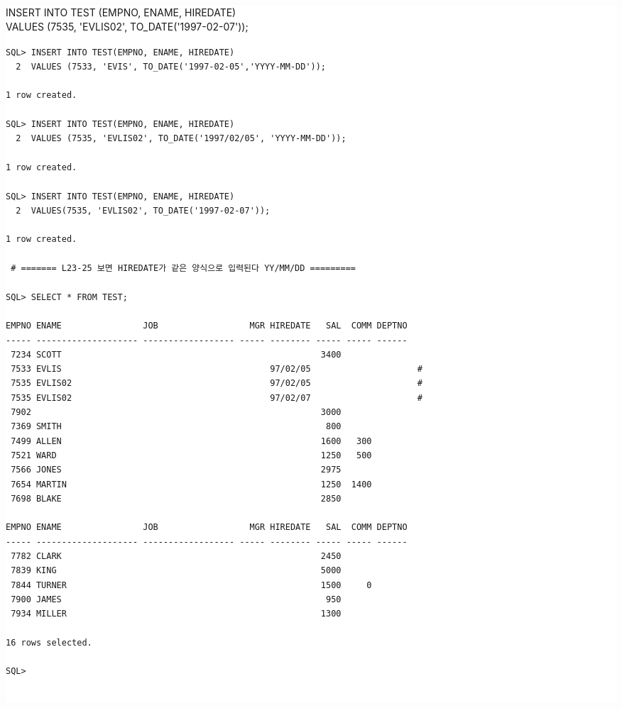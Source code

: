   INSERT INTO TEST (EMPNO, ENAME, HIREDATE)  
  VALUES (7535, 'EVLIS02', TO\_DATE('1997-02-07'));
​
```
SQL> INSERT INTO TEST(EMPNO, ENAME, HIREDATE)
  2  VALUES (7533, 'EVIS', TO_DATE('1997-02-05','YYYY-MM-DD'));
​
1 row created.
​
SQL> INSERT INTO TEST(EMPNO, ENAME, HIREDATE)
  2  VALUES (7535, 'EVLIS02', TO_DATE('1997/02/05', 'YYYY-MM-DD'));
​
1 row created.
​
SQL> INSERT INTO TEST(EMPNO, ENAME, HIREDATE)
  2  VALUES(7535, 'EVLIS02', TO_DATE('1997-02-07'));
  
1 row created.
​
 # ======= L23-25 보면 HIREDATE가 같은 양식으로 입력된다 YY/MM/DD =========
​
SQL> SELECT * FROM TEST;
​
EMPNO ENAME                JOB                  MGR HIREDATE   SAL  COMM DEPTNO
----- -------------------- ------------------ ----- -------- ----- ----- ------
 7234 SCOTT                                                   3400
 7533 EVLIS                                         97/02/05                     #
 7535 EVLIS02                                       97/02/05                     #
 7535 EVLIS02                                       97/02/07                     #
 7902                                                         3000
 7369 SMITH                                                    800
 7499 ALLEN                                                   1600   300
 7521 WARD                                                    1250   500
 7566 JONES                                                   2975
 7654 MARTIN                                                  1250  1400
 7698 BLAKE                                                   2850
​
EMPNO ENAME                JOB                  MGR HIREDATE   SAL  COMM DEPTNO
----- -------------------- ------------------ ----- -------- ----- ----- ------
 7782 CLARK                                                   2450
 7839 KING                                                    5000
 7844 TURNER                                                  1500     0
 7900 JAMES                                                    950
 7934 MILLER                                                  1300
​
16 rows selected.
​
SQL>
```
​
  
  